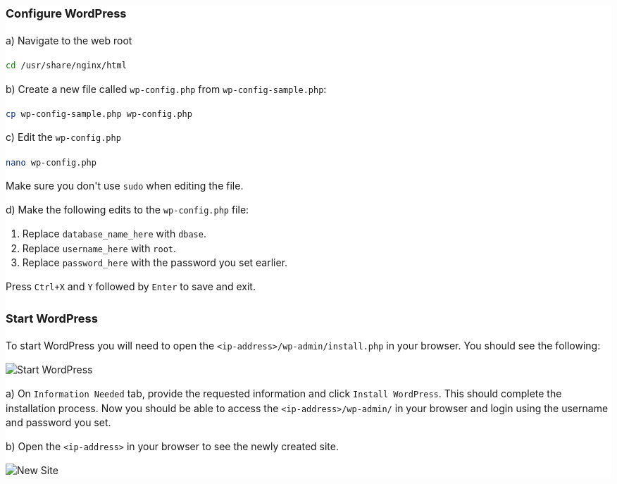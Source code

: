 ### Configure WordPress

a) Navigate to the web root

```bash
cd /usr/share/nginx/html
```

b) Create a new file called `wp-config.php` from `wp-config-sample.php`:

```bash
cp wp-config-sample.php wp-config.php
```

c) Edit the `wp-config.php` 

```bash
nano wp-config.php
```
Make sure you don't use `sudo` when editing the file.

d) Make the following edits to the `wp-config.php` file:

1. Replace `database_name_here` with `dbase`.
2. Replace `username_here` with `root`.
3. Replace `password_here` with the password you set earlier.

Press `Ctrl+X` and `Y` followed by `Enter` to save and exit.

### Start WordPress

To start WordPress you will need to open the `<ip-address>/wp-admin/install.php` in your browser. You should see the following:

![Start WordPress]({static}/images/aws-academy/22575000-07-start-wordpress.png)

a) On `Information Needed` tab, provide the requested information and click `Install WordPress`. This should complete the installation process. Now you should be able to access the `<ip-address>/wp-admin/` in your browser and login using the username and password you set. 

b) Open the `<ip-address>` in your browser to see the newly created site.

![New Site]({static}/images/aws-academy/22575000-09-new-site.png)

